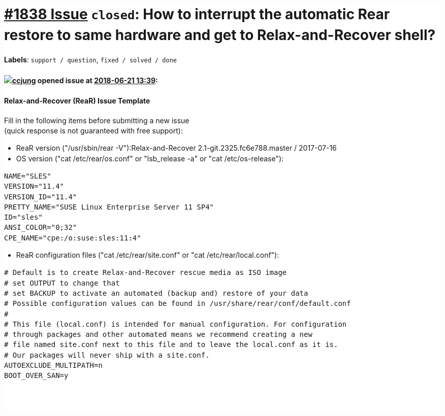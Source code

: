 [\#1838 Issue](https://github.com/rear/rear/issues/1838) `closed`: How to interrupt the automatic Rear restore to same hardware and get to Relax-and-Recover shell?
===================================================================================================================================================================

**Labels**: `support / question`, `fixed / solved / done`

#### <img src="https://avatars.githubusercontent.com/u/29214472?u=58ae98d864664297a19702de40bf4767338e396b&v=4" width="50">[ccjung](https://github.com/ccjung) opened issue at [2018-06-21 13:39](https://github.com/rear/rear/issues/1838):

#### Relax-and-Recover (ReaR) Issue Template

Fill in the following items before submitting a new issue  
(quick response is not guaranteed with free support):

-   ReaR version ("/usr/sbin/rear -V"):Relax-and-Recover
    2.1-git.2325.fc6e788.master / 2017-07-16
-   OS version ("cat /etc/rear/os.conf" or "lsb\_release -a" or "cat
    /etc/os-release"):

<pre>
NAME="SLES"
VERSION="11.4"
VERSION_ID="11.4"
PRETTY_NAME="SUSE Linux Enterprise Server 11 SP4"
ID="sles"
ANSI_COLOR="0;32"
CPE_NAME="cpe:/o:suse:sles:11:4"
</pre>

-   ReaR configuration files ("cat /etc/rear/site.conf" or "cat
    /etc/rear/local.conf"):

<pre>
# Default is to create Relax-and-Recover rescue media as ISO image
# set OUTPUT to change that
# set BACKUP to activate an automated (backup and) restore of your data
# Possible configuration values can be found in /usr/share/rear/conf/default.conf
#
# This file (local.conf) is intended for manual configuration. For configuration
# through packages and other automated means we recommend creating a new
# file named site.conf next to this file and to leave the local.conf as it is.
# Our packages will never ship with a site.conf.
AUTOEXCLUDE_MULTIPATH=n
BOOT_OVER_SAN=y